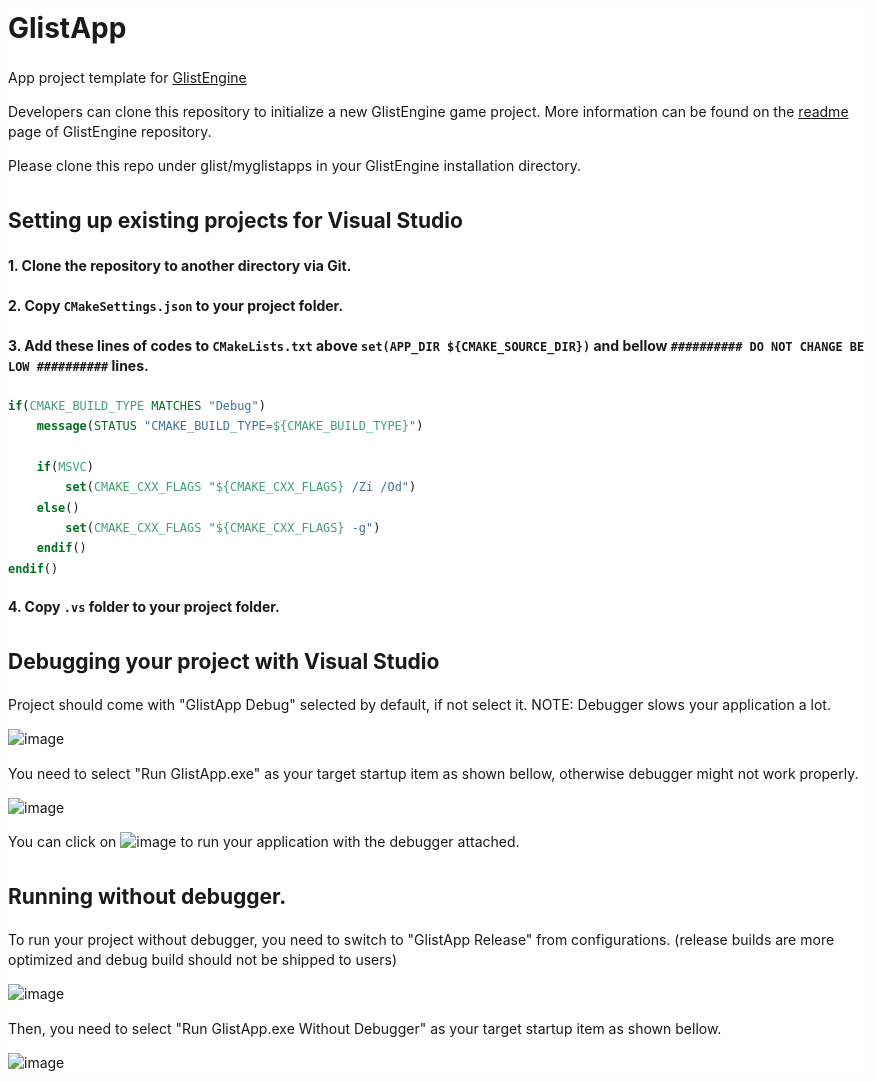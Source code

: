 # GlistApp
App project template for [GlistEngine](https://github.com/GlistEngine/GlistEngine)

Developers can clone this repository to initialize a new GlistEngine game project. More information can be found on the [readme](https://github.com/GlistEngine/GlistEngine/blob/main/README.md) page of GlistEngine repository.

Please clone this repo under glist/myglistapps in your GlistEngine installation directory.

## Setting up existing projects for Visual Studio

#### 1. Clone the repository to another directory via Git.

#### 2. Copy `CMakeSettings.json` to your project folder.


#### 3. Add these lines of codes to `CMakeLists.txt` above `set(APP_DIR ${CMAKE_SOURCE_DIR})` and bellow `########## DO NOT CHANGE BELOW ##########` lines. 
```cmake
if(CMAKE_BUILD_TYPE MATCHES "Debug")
	message(STATUS "CMAKE_BUILD_TYPE=${CMAKE_BUILD_TYPE}")

	if(MSVC)
		set(CMAKE_CXX_FLAGS "${CMAKE_CXX_FLAGS} /Zi /Od")
	else()
		set(CMAKE_CXX_FLAGS "${CMAKE_CXX_FLAGS} -g")
	endif()
endif()
```

#### 4. Copy `.vs` folder to your project folder. 

## Debugging your project with Visual Studio
Project should come with "GlistApp Debug" selected by default, if not select it.
NOTE: Debugger slows your application a lot.

<img width="657" alt="image" src="https://user-images.githubusercontent.com/23135761/209318027-8cb19b52-7ef9-41cc-84f2-a383f692af2c.png">


You need to select "Run GlistApp.exe" as your target startup item as shown bellow, otherwise debugger might not work properly. 

<img width="883" alt="image" src="https://user-images.githubusercontent.com/23135761/209317591-63813cd1-519e-46fe-bc2f-4310d33a916d.png">

You can click on <img width="101" alt="image" src="https://user-images.githubusercontent.com/23135761/209242367-6dd89444-ae17-4947-84dc-cac9f8869795.png"> to run your application with the debugger attached.

## Running without debugger.
To run your project without debugger, you need to switch to "GlistApp Release" from configurations. (release builds are more optimized and debug build should not be shipped to users)

<img width="677" alt="image" src="https://user-images.githubusercontent.com/23135761/209317696-92bfec8a-5d06-44d2-bbc6-64cd563231aa.png">

Then, you need to select "Run GlistApp.exe Without Debugger" as your target startup item as shown bellow.

<img width="873" alt="image" src="https://user-images.githubusercontent.com/23135761/209317961-b7f6756a-d331-415e-bf05-d9529868a676.png">
